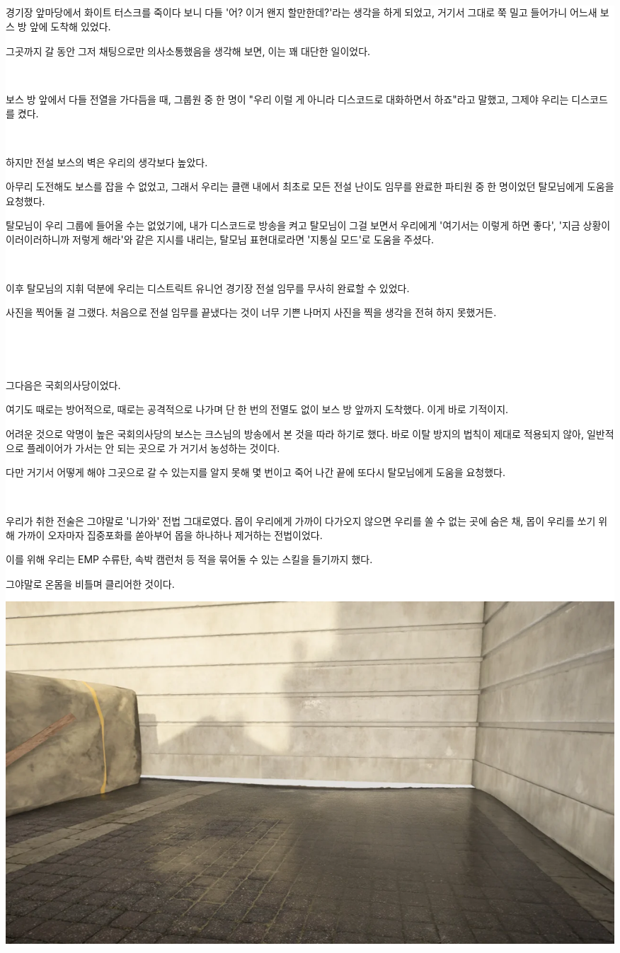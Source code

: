 경기장 앞마당에서 화이트 터스크를 죽이다 보니 다들 '어? 이거 왠지 할만한데?'라는 생각을 하게 되었고, 거기서 그대로 쭉 밀고 들어가니 어느새 보스 방 앞에 도착해 있었다.

그곳까지 갈 동안 그저 채팅으로만 의사소통했음을 생각해 보면, 이는 꽤 대단한 일이었다.

&nbsp;

보스 방 앞에서 다들 전열을 가다듬을 때, 그룹원 중 한 명이 "우리 이럴 게 아니라 디스코드로 대화하면서 하죠"라고 말했고, 그제야 우리는 디스코드를 켰다.

&nbsp;

하지만 전설 보스의 벽은 우리의 생각보다 높았다.

아무리 도전해도 보스를 잡을 수 없었고, 그래서 우리는 클랜 내에서 최초로 모든 전설 난이도 임무를 완료한 파티원 중 한 명이었던 탈모님에게 도움을 요청했다.

탈모님이 우리 그룹에 들어올 수는 없었기에, 내가 디스코드로 방송을 켜고 탈모님이 그걸 보면서 우리에게 '여기서는 이렇게 하면 좋다', '지금 상황이 이러이러하니까 저렇게 해라'와 같은 지시를 내리는, 탈모님 표현대로라면 '지통실 모드'로 도움을 주셨다.

&nbsp;

이후 탈모님의 지휘 덕분에 우리는 디스트릭트 유니언 경기장 전설 임무를 무사히 완료할 수 있었다.

사진을 찍어둘 걸 그랬다. 처음으로 전설 임무를 끝냈다는 것이 너무 기쁜 나머지 사진을 찍을 생각을 전혀 하지 못했거든.

&nbsp;

&nbsp;

그다음은 국회의사당이었다.

여기도 때로는 방어적으로, 때로는 공격적으로 나가며 단 한 번의 전멸도 없이 보스 방 앞까지 도착했다. 이게 바로 기적이지.

어려운 것으로 악명이 높은 국회의사당의 보스는 크스님의 방송에서 본 것을 따라 하기로 했다. 바로 이탈 방지의 법칙이 제대로 적용되지 않아, 일반적으로 플레이어가 가서는 안 되는 곳으로 가 거기서 농성하는 것이다.

다만 거기서 어떻게 해야 그곳으로 갈 수 있는지를 알지 못해 몇 번이고 죽어 나간 끝에 또다시 탈모님에게 도움을 요청했다.

&nbsp;

우리가 취한 전술은 그야말로 '니가와' 전법 그대로였다. 몹이 우리에게 가까이 다가오지 않으면 우리를 쏠 수 없는 곳에 숨은 채, 몹이 우리를 쏘기 위해 가까이 오자마자 집중포화를 쏟아부어 몹을 하나하나 제거하는 전법이었다.

이를 위해 우리는 EMP 수류탄, 속박 캠런처 등 적을 묶어둘 수 있는 스킬을 들기까지 했다.

그야말로 온몸을 비틀며 클리어한 것이다.

![](008.webp)
